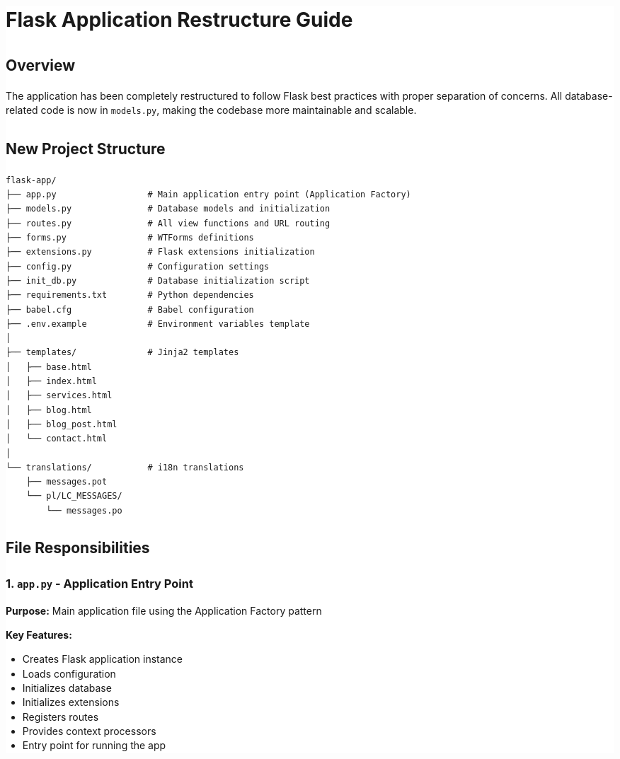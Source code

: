 # Flask Application Restructure Guide

## Overview
The application has been completely restructured to follow Flask best practices with proper separation of concerns. All database-related code is now in `models.py`, making the codebase more maintainable and scalable.

## New Project Structure

```
flask-app/
├── app.py                  # Main application entry point (Application Factory)
├── models.py               # Database models and initialization
├── routes.py               # All view functions and URL routing
├── forms.py                # WTForms definitions
├── extensions.py           # Flask extensions initialization
├── config.py               # Configuration settings
├── init_db.py              # Database initialization script
├── requirements.txt        # Python dependencies
├── babel.cfg               # Babel configuration
├── .env.example            # Environment variables template
│
├── templates/              # Jinja2 templates
│   ├── base.html
│   ├── index.html
│   ├── services.html
│   ├── blog.html
│   ├── blog_post.html
│   └── contact.html
│
└── translations/           # i18n translations
    ├── messages.pot
    └── pl/LC_MESSAGES/
        └── messages.po
```

## File Responsibilities

### 1. `app.py` - Application Entry Point
**Purpose:** Main application file using the Application Factory pattern

**Key Features:**
- Creates Flask application instance
- Loads configuration
- Initializes database
- Initializes extensions
- Registers routes
- Provides context processors
- Entry point for running the app
